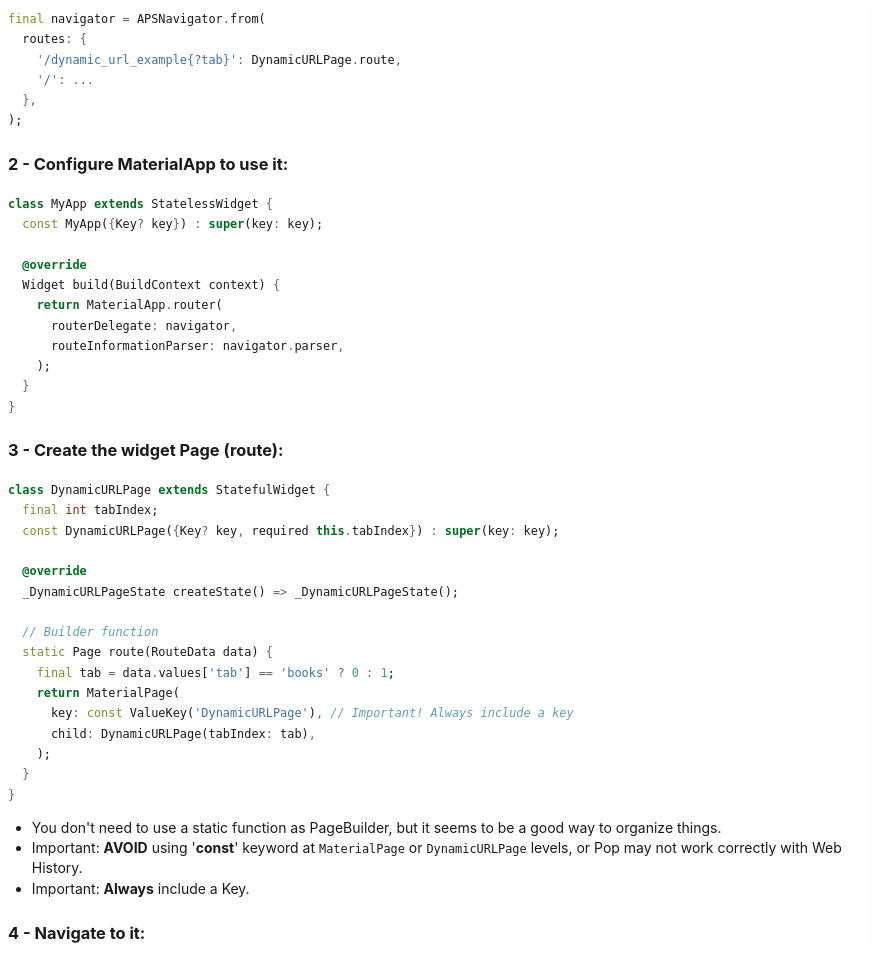 ```dart
final navigator = APSNavigator.from(
  routes: {
    '/dynamic_url_example{?tab}': DynamicURLPage.route,  
    '/': ...
  },
);
```

### 2 - Configure MaterialApp to use it:

```dart
class MyApp extends StatelessWidget {
  const MyApp({Key? key}) : super(key: key);

  @override
  Widget build(BuildContext context) {
    return MaterialApp.router(
      routerDelegate: navigator,
      routeInformationParser: navigator.parser,
    );
  }
}
```

### 3 - Create the widget Page (route):

```dart
class DynamicURLPage extends StatefulWidget {
  final int tabIndex;
  const DynamicURLPage({Key? key, required this.tabIndex}) : super(key: key);

  @override
  _DynamicURLPageState createState() => _DynamicURLPageState();

  // Builder function
  static Page route(RouteData data) {
    final tab = data.values['tab'] == 'books' ? 0 : 1;
    return MaterialPage(
      key: const ValueKey('DynamicURLPage'), // Important! Always include a key
      child: DynamicURLPage(tabIndex: tab),
    );
  }
}
```

- You don't need to use a static function as PageBuilder, but it seems to be a good way to organize things.
- Important: **AVOID** using '**const**' keyword at `MaterialPage` or `DynamicURLPage` levels, or Pop may not work correctly with Web History.
- Important: **Always** include a Key.

### 4 - Navigate to it:
